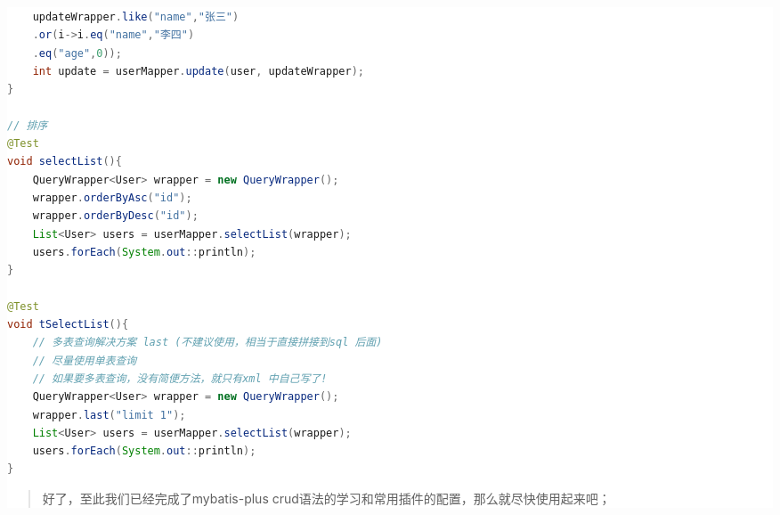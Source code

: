 ```java
    updateWrapper.like("name","张三")
    .or(i->i.eq("name","李四")
    .eq("age",0));
    int update = userMapper.update(user, updateWrapper);
}

// 排序
@Test
void selectList(){
    QueryWrapper<User> wrapper = new QueryWrapper();
    wrapper.orderByAsc("id");
    wrapper.orderByDesc("id");
    List<User> users = userMapper.selectList(wrapper);
    users.forEach(System.out::println);
}

@Test
void tSelectList(){
    // 多表查询解决方案 last (不建议使用，相当于直接拼接到sql 后面)
    // 尽量使用单表查询
    // 如果要多表查询，没有简便方法，就只有xml 中自己写了!
    QueryWrapper<User> wrapper = new QueryWrapper();
    wrapper.last("limit 1");
    List<User> users = userMapper.selectList(wrapper);
    users.forEach(System.out::println);
}
```

> 好了，至此我们已经完成了mybatis-plus crud语法的学习和常用插件的配置，那么就尽快使用起来吧；